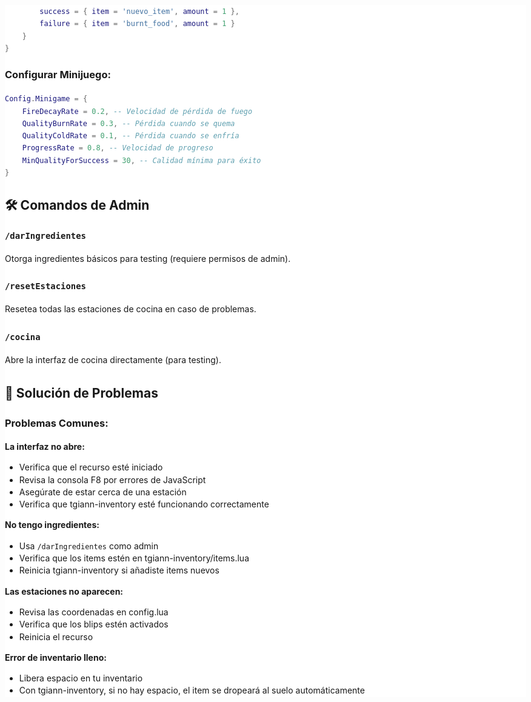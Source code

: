 ```lua
        success = { item = 'nuevo_item', amount = 1 },
        failure = { item = 'burnt_food', amount = 1 }
    }
}
```

### Configurar Minijuego:
```lua
Config.Minigame = {
    FireDecayRate = 0.2, -- Velocidad de pérdida de fuego
    QualityBurnRate = 0.3, -- Pérdida cuando se quema
    QualityColdRate = 0.1, -- Pérdida cuando se enfría
    ProgressRate = 0.8, -- Velocidad de progreso
    MinQualityForSuccess = 30, -- Calidad mínima para éxito
}
```

## 🛠️ Comandos de Admin

### `/darIngredientes`
Otorga ingredientes básicos para testing (requiere permisos de admin).

### `/resetEstaciones`
Resetea todas las estaciones de cocina en caso de problemas.

### `/cocina`
Abre la interfaz de cocina directamente (para testing).

## 🔧 Solución de Problemas

### Problemas Comunes:

**La interfaz no abre:**
- Verifica que el recurso esté iniciado
- Revisa la consola F8 por errores de JavaScript
- Asegúrate de estar cerca de una estación
- Verifica que tgiann-inventory esté funcionando correctamente

**No tengo ingredientes:**
- Usa `/darIngredientes` como admin
- Verifica que los items estén en tgiann-inventory/items.lua
- Reinicia tgiann-inventory si añadiste items nuevos

**Las estaciones no aparecen:**
- Revisa las coordenadas en config.lua
- Verifica que los blips estén activados
- Reinicia el recurso

**Error de inventario lleno:**
- Libera espacio en tu inventario
- Con tgiann-inventory, si no hay espacio, el item se dropeará al suelo automáticamente
